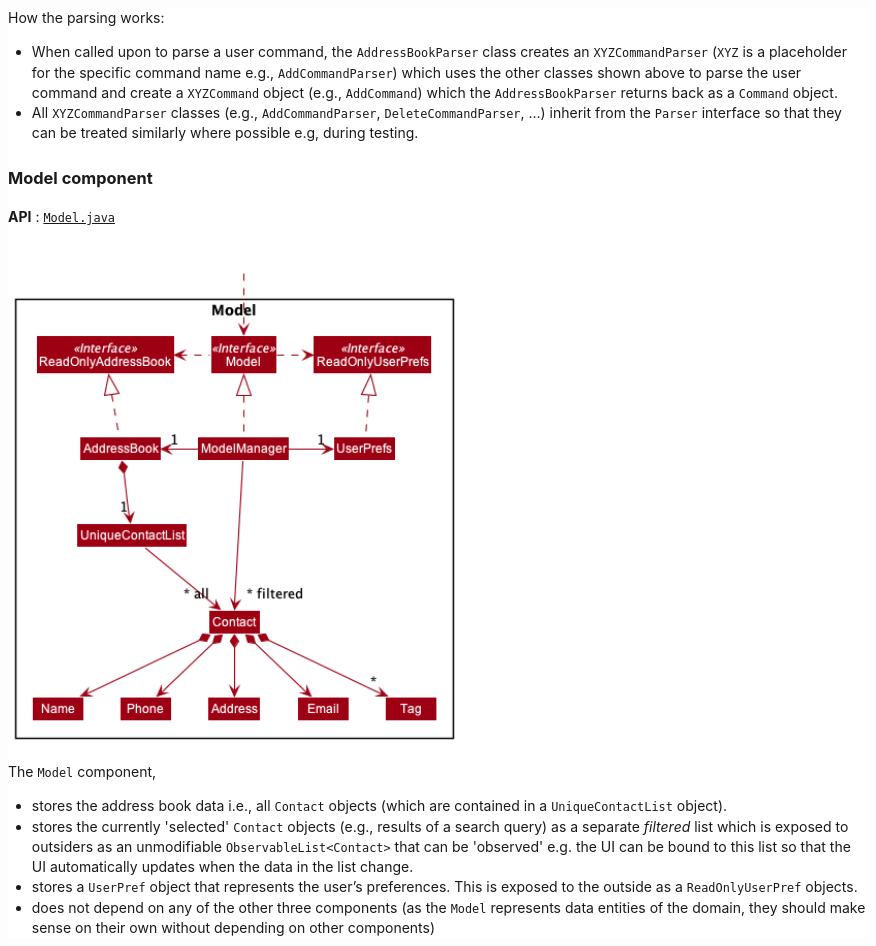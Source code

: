 How the parsing works:
* When called upon to parse a user command, the `AddressBookParser` class creates an `XYZCommandParser` (`XYZ` is a placeholder for the specific command name e.g., `AddCommandParser`) which uses the other classes shown above to parse the user command and create a `XYZCommand` object (e.g., `AddCommand`) which the `AddressBookParser` returns back as a `Command` object.
* All `XYZCommandParser` classes (e.g., `AddCommandParser`, `DeleteCommandParser`, ...) inherit from the `Parser` interface so that they can be treated similarly where possible e.g, during testing.

### Model component
**API** : [`Model.java`](https://github.com/se-edu/addressbook-level3/tree/master/src/main/java/seedu/address/model/Model.java)

<img src="images/ModelClassDiagram.png" width="450" />


The `Model` component,

* stores the address book data i.e., all `Contact` objects (which are contained in a `UniqueContactList` object).
* stores the currently 'selected' `Contact` objects (e.g., results of a search query) as a separate _filtered_ list which is exposed to outsiders as an unmodifiable `ObservableList<Contact>` that can be 'observed' e.g. the UI can be bound to this list so that the UI automatically updates when the data in the list change.
* stores a `UserPref` object that represents the user’s preferences. This is exposed to the outside as a `ReadOnlyUserPref` objects.
* does not depend on any of the other three components (as the `Model` represents data entities of the domain, they should make sense on their own without depending on other components)
